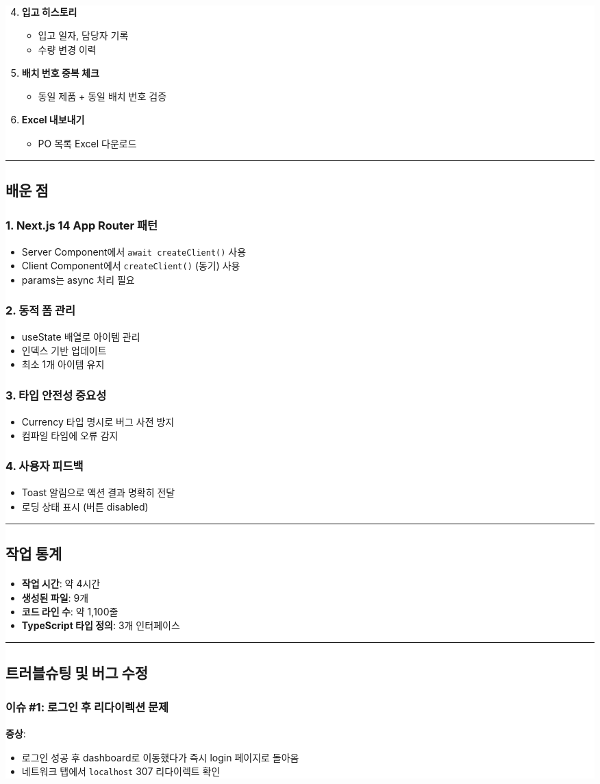 4. **입고 히스토리**
   - 입고 일자, 담당자 기록
   - 수량 변경 이력

5. **배치 번호 중복 체크**
   - 동일 제품 + 동일 배치 번호 검증

6. **Excel 내보내기**
   - PO 목록 Excel 다운로드

---

## 배운 점

### 1. Next.js 14 App Router 패턴
- Server Component에서 `await createClient()` 사용
- Client Component에서 `createClient()` (동기) 사용
- params는 async 처리 필요

### 2. 동적 폼 관리
- useState 배열로 아이템 관리
- 인덱스 기반 업데이트
- 최소 1개 아이템 유지

### 3. 타입 안전성 중요성
- Currency 타입 명시로 버그 사전 방지
- 컴파일 타임에 오류 감지

### 4. 사용자 피드백
- Toast 알림으로 액션 결과 명확히 전달
- 로딩 상태 표시 (버튼 disabled)

---

## 작업 통계

- **작업 시간**: 약 4시간
- **생성된 파일**: 9개
- **코드 라인 수**: 약 1,100줄
- **TypeScript 타입 정의**: 3개 인터페이스

---

## 트러블슈팅 및 버그 수정

### 이슈 #1: 로그인 후 리다이렉션 문제

**증상**:
- 로그인 성공 후 dashboard로 이동했다가 즉시 login 페이지로 돌아옴
- 네트워크 탭에서 `localhost` 307 리다이렉트 확인
